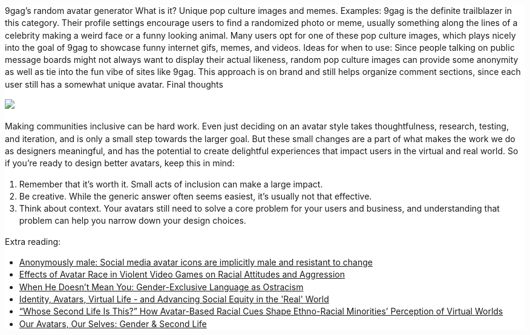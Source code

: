 
9gag’s random avatar generator
What is it? Unique pop culture images and memes.
Examples: 9gag is the definite trailblazer in this category. Their profile settings encourage users to find a randomized photo or meme, usually something along the lines of a celebrity making a weird face or a funny looking animal. Many users opt for one of these pop culture images, which plays nicely into the goal of 9gag to showcase funny internet gifs, memes, and videos.
Ideas for when to use: Since people talking on public message boards might not always want to display their actual likeness, random pop culture images can provide some anonymity as well as tie into the fun vibe of sites like 9gag. This approach is on brand and still helps organize comment sections, since each user still has a somewhat unique avatar.
Final thoughts

![](https://cdn-images-1.medium.com/max/1600/1*vdGOhfwIs16KqradeKmMOw.png)


Making communities inclusive can be hard work. Even just deciding on an avatar style takes thoughtfulness, research, testing, and iteration, and is only a small step towards the larger goal. But these small changes are a part of what makes the work we do as designers meaningful, and has the potential to create delightful experiences that impact users in the virtual and real world.
So if you’re ready to design better avatars, keep this in mind:

1. Remember that it’s worth it. Small acts of inclusion can make a large impact.
2. Be creative. While the generic answer often seems easiest, it’s usually not that effective.
3. Think about context. Your avatars still need to solve a core problem for your users and business, and understanding that problem can help you narrow down your design choices.

Extra reading:
* <a href="https://cyberpsychology.eu/article/view/6281/5883" target="_blank">Anonymously male: Social media avatar icons are implicitly male and resistant to change</a>
* <a href="https://journals.sagepub.com/doi/abs/10.1177/1948550614528008" target="_blank">Effects of Avatar Race in Violent Video Games on Racial Attitudes and Aggression</a>
* <a href="https://journals.sagepub.com/doi/10.1177/0146167211406434" target="_blank">When He Doesn’t Mean You: Gender-Exclusive Language as Ostracism</a>
* <a href="https://clalliance.org/blog/identity-avatars-virtual-life-and-advancing-social-equity-in-the-real-world/" target="_blank">Identity, Avatars, Virtual Life - and Advancing Social Equity in the 'Real' World</a>
* <a href="https://www.liebertpub.com/doi/abs/10.1089/cyber.2010.0501" target="_blank">“Whose Second Life Is This?” How Avatar-Based Racial Cues Shape Ethno-Racial Minorities’ Perception of Virtual Worlds</a>
* <a href="https://jezebel.com/our-avatars-our-selves-gender-second-life-5395620" target="_blank">Our Avatars, Our Selves: Gender & Second Life</a>
